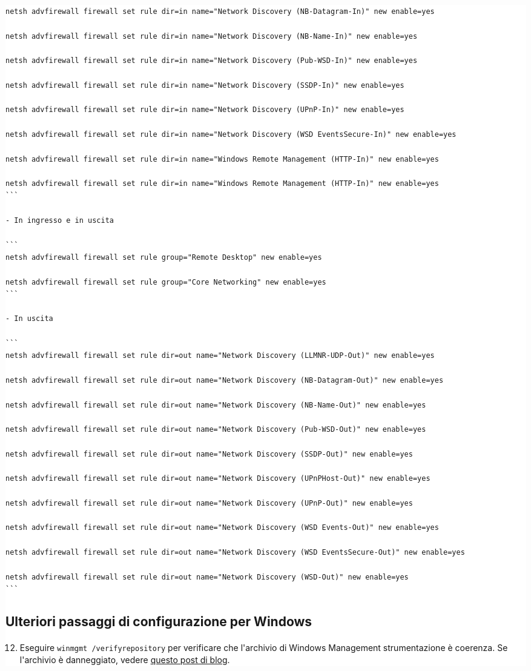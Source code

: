     netsh advfirewall firewall set rule dir=in name="Network Discovery (NB-Datagram-In)" new enable=yes

    netsh advfirewall firewall set rule dir=in name="Network Discovery (NB-Name-In)" new enable=yes

    netsh advfirewall firewall set rule dir=in name="Network Discovery (Pub-WSD-In)" new enable=yes

    netsh advfirewall firewall set rule dir=in name="Network Discovery (SSDP-In)" new enable=yes

    netsh advfirewall firewall set rule dir=in name="Network Discovery (UPnP-In)" new enable=yes

    netsh advfirewall firewall set rule dir=in name="Network Discovery (WSD EventsSecure-In)" new enable=yes

    netsh advfirewall firewall set rule dir=in name="Windows Remote Management (HTTP-In)" new enable=yes

    netsh advfirewall firewall set rule dir=in name="Windows Remote Management (HTTP-In)" new enable=yes
    ```

    - In ingresso e in uscita

    ```
    netsh advfirewall firewall set rule group="Remote Desktop" new enable=yes

    netsh advfirewall firewall set rule group="Core Networking" new enable=yes
    ```

    - In uscita

    ```
    netsh advfirewall firewall set rule dir=out name="Network Discovery (LLMNR-UDP-Out)" new enable=yes

    netsh advfirewall firewall set rule dir=out name="Network Discovery (NB-Datagram-Out)" new enable=yes

    netsh advfirewall firewall set rule dir=out name="Network Discovery (NB-Name-Out)" new enable=yes

    netsh advfirewall firewall set rule dir=out name="Network Discovery (Pub-WSD-Out)" new enable=yes

    netsh advfirewall firewall set rule dir=out name="Network Discovery (SSDP-Out)" new enable=yes

    netsh advfirewall firewall set rule dir=out name="Network Discovery (UPnPHost-Out)" new enable=yes

    netsh advfirewall firewall set rule dir=out name="Network Discovery (UPnP-Out)" new enable=yes

    netsh advfirewall firewall set rule dir=out name="Network Discovery (WSD Events-Out)" new enable=yes

    netsh advfirewall firewall set rule dir=out name="Network Discovery (WSD EventsSecure-Out)" new enable=yes

    netsh advfirewall firewall set rule dir=out name="Network Discovery (WSD-Out)" new enable=yes
    ```


## <a name="additional-windows-configuration-steps"></a>Ulteriori passaggi di configurazione per Windows
12. Eseguire `winmgmt /verifyrepository` per verificare che l'archivio di Windows Management strumentazione è coerenza. Se l'archivio è danneggiato, vedere [questo post di blog](https://blogs.technet.microsoft.com/askperf/2014/08/08/wmi-repository-corruption-or-not).
